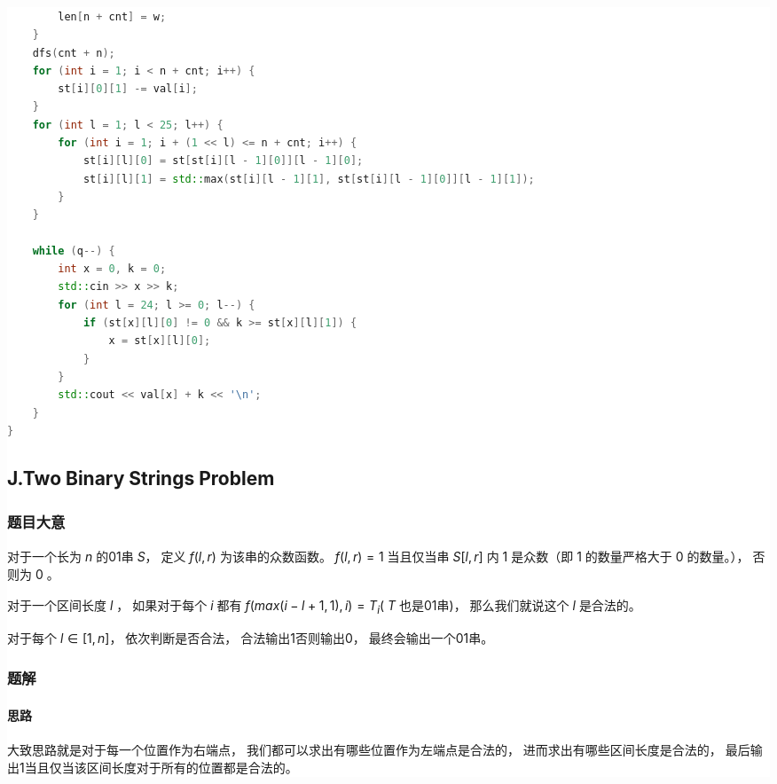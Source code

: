 ```cpp
        len[n + cnt] = w;
    }
    dfs(cnt + n);
    for (int i = 1; i < n + cnt; i++) {
        st[i][0][1] -= val[i];
    }
    for (int l = 1; l < 25; l++) {
        for (int i = 1; i + (1 << l) <= n + cnt; i++) {
            st[i][l][0] = st[st[i][l - 1][0]][l - 1][0];
            st[i][l][1] = std::max(st[i][l - 1][1], st[st[i][l - 1][0]][l - 1][1]);
        }
    }

    while (q--) {
        int x = 0, k = 0;
        std::cin >> x >> k;
        for (int l = 24; l >= 0; l--) {
            if (st[x][l][0] != 0 && k >= st[x][l][1]) {
                x = st[x][l][0];
            }
        }
        std::cout << val[x] + k << '\n';
    }
}
```

## J.Two Binary Strings Problem

### 题目大意

对于一个长为 $n$ 的01串 $S$，
定义 $f(l, r)$ 为该串的众数函数。
$f(l, r) = 1$ 当且仅当串 $S[l, r]$ 内 1 是众数（即 1 的数量严格大于 0 的数量。），
否则为 0 。

对于一个区间长度 $l$ ，
如果对于每个 $i$ 都有 $f(max(i - l + 1, 1), i) = T_i$( $T$ 也是01串)，
那么我们就说这个 $l$ 是合法的。

对于每个 $l \in[1, n]$，
依次判断是否合法，
合法输出1否则输出0，
最终会输出一个01串。

### 题解

#### 思路

大致思路就是对于每一个位置作为右端点，
我们都可以求出有哪些位置作为左端点是合法的，
进而求出有哪些区间长度是合法的，
最后输出1当且仅当该区间长度对于所有的位置都是合法的。
